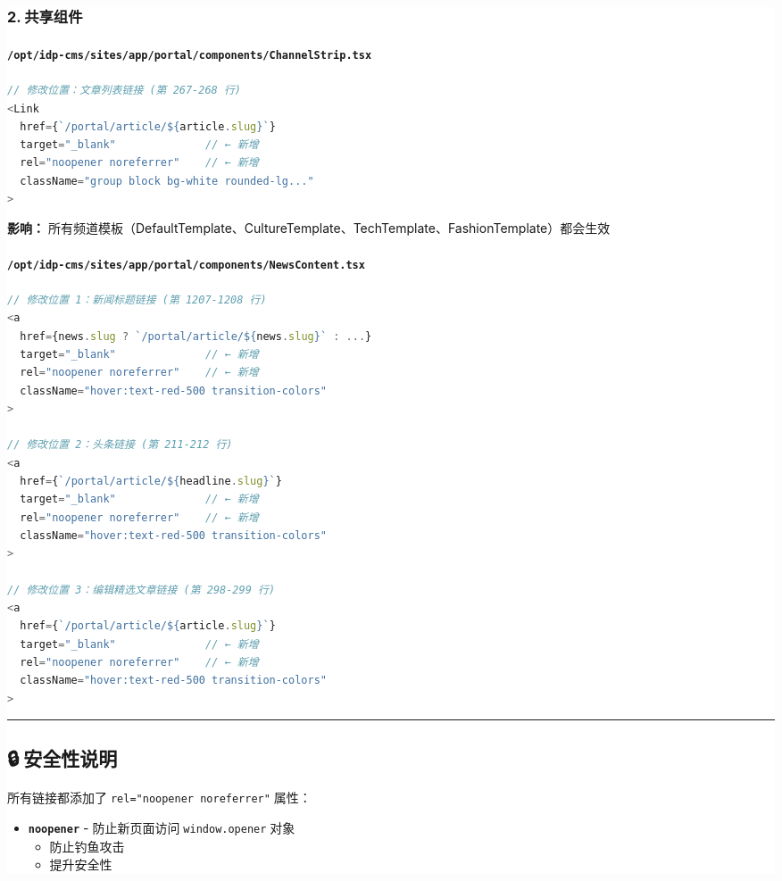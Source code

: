 ### 2. 共享组件

#### `/opt/idp-cms/sites/app/portal/components/ChannelStrip.tsx`

```typescript
// 修改位置：文章列表链接 (第 267-268 行)
<Link
  href={`/portal/article/${article.slug}`}
  target="_blank"              // ← 新增
  rel="noopener noreferrer"    // ← 新增
  className="group block bg-white rounded-lg..."
>
```

**影响：** 所有频道模板（DefaultTemplate、CultureTemplate、TechTemplate、FashionTemplate）都会生效

#### `/opt/idp-cms/sites/app/portal/components/NewsContent.tsx`

```typescript
// 修改位置 1：新闻标题链接 (第 1207-1208 行)
<a
  href={news.slug ? `/portal/article/${news.slug}` : ...}
  target="_blank"              // ← 新增
  rel="noopener noreferrer"    // ← 新增
  className="hover:text-red-500 transition-colors"
>

// 修改位置 2：头条链接 (第 211-212 行)
<a
  href={`/portal/article/${headline.slug}`}
  target="_blank"              // ← 新增
  rel="noopener noreferrer"    // ← 新增
  className="hover:text-red-500 transition-colors"
>

// 修改位置 3：编辑精选文章链接 (第 298-299 行)
<a
  href={`/portal/article/${article.slug}`}
  target="_blank"              // ← 新增
  rel="noopener noreferrer"    // ← 新增
  className="hover:text-red-500 transition-colors"
>
```

---

## 🔒 安全性说明

所有链接都添加了 `rel="noopener noreferrer"` 属性：

- **`noopener`** - 防止新页面访问 `window.opener` 对象
  - 防止钓鱼攻击
  - 提升安全性
